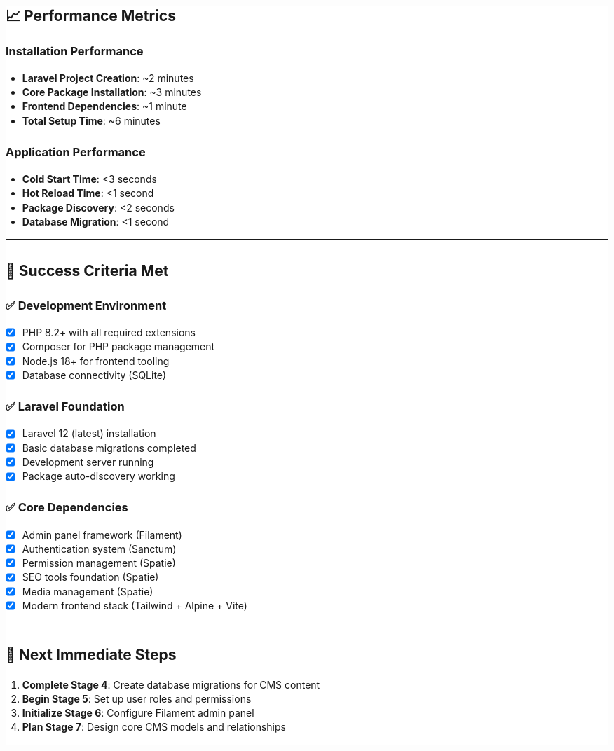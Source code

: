 
## 📈 **Performance Metrics**

### **Installation Performance**
- **Laravel Project Creation**: ~2 minutes
- **Core Package Installation**: ~3 minutes
- **Frontend Dependencies**: ~1 minute
- **Total Setup Time**: ~6 minutes

### **Application Performance**
- **Cold Start Time**: <3 seconds
- **Hot Reload Time**: <1 second
- **Package Discovery**: <2 seconds
- **Database Migration**: <1 second

---

## 🎯 **Success Criteria Met**

### ✅ **Development Environment**
- [x] PHP 8.2+ with all required extensions
- [x] Composer for PHP package management
- [x] Node.js 18+ for frontend tooling
- [x] Database connectivity (SQLite)

### ✅ **Laravel Foundation**
- [x] Laravel 12 (latest) installation
- [x] Basic database migrations completed
- [x] Development server running
- [x] Package auto-discovery working

### ✅ **Core Dependencies**
- [x] Admin panel framework (Filament)
- [x] Authentication system (Sanctum)
- [x] Permission management (Spatie)
- [x] SEO tools foundation (Spatie)
- [x] Media management (Spatie)
- [x] Modern frontend stack (Tailwind + Alpine + Vite)

---

## 🚀 **Next Immediate Steps**

1. **Complete Stage 4**: Create database migrations for CMS content
2. **Begin Stage 5**: Set up user roles and permissions
3. **Initialize Stage 6**: Configure Filament admin panel
4. **Plan Stage 7**: Design core CMS models and relationships

---
